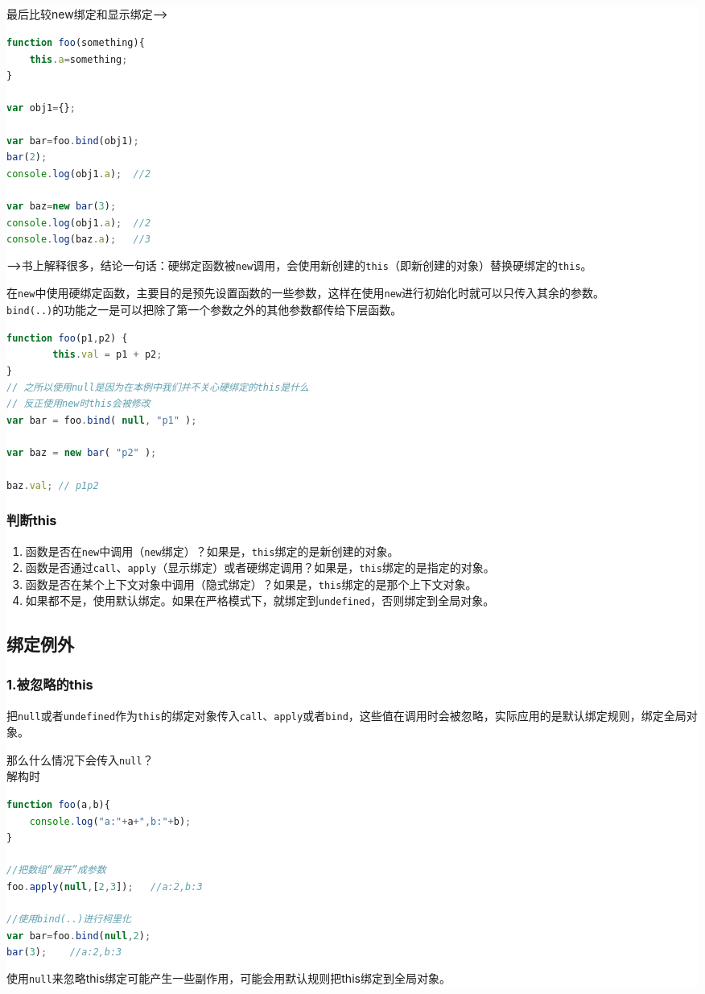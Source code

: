 最后比较new绑定和显示绑定-->
```javascript
function foo(something){
    this.a=something;
}

var obj1={};

var bar=foo.bind(obj1);
bar(2);
console.log(obj1.a);  //2

var baz=new bar(3);
console.log(obj1.a);  //2
console.log(baz.a);   //3
```
-->书上解释很多，结论一句话：硬绑定函数被`new`调用，会使用新创建的`this`（即新创建的对象）替换硬绑定的`this`。    
    
在`new`中使用硬绑定函数，主要目的是预先设置函数的一些参数，这样在使用`new`进行初始化时就可以只传入其余的参数。  
`bind(..)`的功能之一是可以把除了第一个参数之外的其他参数都传给下层函数。
```javascript
function foo(p1,p2) { 
        this.val = p1 + p2;
}
// 之所以使用null是因为在本例中我们并不关心硬绑定的this是什么
// 反正使用new时this会被修改
var bar = foo.bind( null, "p1" );

var baz = new bar( "p2" ); 

baz.val; // p1p2
```
    
### 判断this    
1. 函数是否在`new`中调用（`new`绑定）？如果是，`this`绑定的是新创建的对象。
2. 函数是否通过`call`、`apply`（显示绑定）或者硬绑定调用？如果是，`this`绑定的是指定的对象。
3. 函数是否在某个上下文对象中调用（隐式绑定）？如果是，`this`绑定的是那个上下文对象。
4. 如果都不是，使用默认绑定。如果在严格模式下，就绑定到`undefined`，否则绑定到全局对象。



## 绑定例外
### 1.被忽略的this
把`null`或者`undefined`作为`this`的绑定对象传入`call`、`apply`或者`bind`，这些值在调用时会被忽略，实际应用的是默认绑定规则，绑定全局对象。    
    
那么什么情况下会传入`null`？    
解构时
```javascript
function foo(a,b){
    console.log("a:"+a+",b:"+b);
}

//把数组“展开”成参数
foo.apply(null,[2,3]);   //a:2,b:3

//使用bind(..)进行柯里化
var bar=foo.bind(null,2);
bar(3);    //a:2,b:3
```
使用`null`来忽略this绑定可能产生一些副作用，可能会用默认规则把this绑定到全局对象。                    
    